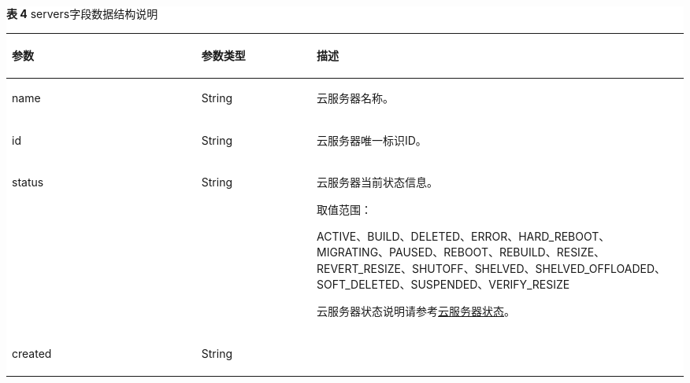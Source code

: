**表 4**  servers字段数据结构说明

<a name="table1549812072413"></a>
<table><thead align="left"><tr id="row1548112082413"><th class="cellrowborder" valign="top" width="28.000000000000004%" id="mcps1.2.4.1.1"><p id="p17285123172813"><a name="p17285123172813"></a><a name="p17285123172813"></a>参数</p>
</th>
<th class="cellrowborder" valign="top" width="17%" id="mcps1.2.4.1.2"><p id="p83011731182817"><a name="p83011731182817"></a><a name="p83011731182817"></a>参数类型</p>
</th>
<th class="cellrowborder" valign="top" width="55.00000000000001%" id="mcps1.2.4.1.3"><p id="p1230114317281"><a name="p1230114317281"></a><a name="p1230114317281"></a>描述</p>
</th>
</tr>
</thead>
<tbody><tr id="row1548212052418"><td class="cellrowborder" valign="top" width="28.000000000000004%" headers="mcps1.2.4.1.1 "><p id="p7482120192416"><a name="p7482120192416"></a><a name="p7482120192416"></a>name</p>
</td>
<td class="cellrowborder" valign="top" width="17%" headers="mcps1.2.4.1.2 "><p id="p948210207248"><a name="p948210207248"></a><a name="p948210207248"></a>String</p>
</td>
<td class="cellrowborder" valign="top" width="55.00000000000001%" headers="mcps1.2.4.1.3 "><p id="p34821220112420"><a name="p34821220112420"></a><a name="p34821220112420"></a><span id="text20620147173710"><a name="text20620147173710"></a><a name="text20620147173710"></a>云服务器</span>名称。</p>
</td>
</tr>
<tr id="row174821720142411"><td class="cellrowborder" valign="top" width="28.000000000000004%" headers="mcps1.2.4.1.1 "><p id="p6482320202414"><a name="p6482320202414"></a><a name="p6482320202414"></a>id</p>
</td>
<td class="cellrowborder" valign="top" width="17%" headers="mcps1.2.4.1.2 "><p id="p1348242010244"><a name="p1348242010244"></a><a name="p1348242010244"></a>String</p>
</td>
<td class="cellrowborder" valign="top" width="55.00000000000001%" headers="mcps1.2.4.1.3 "><p id="p548272092414"><a name="p548272092414"></a><a name="p548272092414"></a><span id="text20425134817378"><a name="text20425134817378"></a><a name="text20425134817378"></a>云服务器</span>唯一标识ID。</p>
</td>
</tr>
<tr id="row19483920182415"><td class="cellrowborder" valign="top" width="28.000000000000004%" headers="mcps1.2.4.1.1 "><p id="p1482520122415"><a name="p1482520122415"></a><a name="p1482520122415"></a>status</p>
</td>
<td class="cellrowborder" valign="top" width="17%" headers="mcps1.2.4.1.2 "><p id="p11483162010242"><a name="p11483162010242"></a><a name="p11483162010242"></a>String</p>
</td>
<td class="cellrowborder" valign="top" width="55.00000000000001%" headers="mcps1.2.4.1.3 "><p id="p7483620172414"><a name="p7483620172414"></a><a name="p7483620172414"></a><span id="text131461491375"><a name="text131461491375"></a><a name="text131461491375"></a>云服务器</span>当前状态信息。</p>
<p id="p15483172014245"><a name="p15483172014245"></a><a name="p15483172014245"></a>取值范围：</p>
<p id="p728611453912"><a name="p728611453912"></a><a name="p728611453912"></a>ACTIVE、BUILD、DELETED、ERROR、HARD_REBOOT、MIGRATING、PAUSED、REBOOT、REBUILD、RESIZE、REVERT_RESIZE、SHUTOFF、SHELVED、SHELVED_OFFLOADED、SOFT_DELETED、SUSPENDED、VERIFY_RESIZE</p>
<p id="p34821646135413"><a name="p34821646135413"></a><a name="p34821646135413"></a><span id="text1015375043711"><a name="text1015375043711"></a><a name="text1015375043711"></a>云服务器</span>状态说明请参考<a href="云服务器状态.md">云服务器状态</a>。</p>
</td>
</tr>
<tr id="row204831920202413"><td class="cellrowborder" valign="top" width="28.000000000000004%" headers="mcps1.2.4.1.1 "><p id="p1148362014246"><a name="p1148362014246"></a><a name="p1148362014246"></a>created</p>
</td>
<td class="cellrowborder" valign="top" width="17%" headers="mcps1.2.4.1.2 "><p id="p9483112019245"><a name="p9483112019245"></a><a name="p9483112019245"></a>String</p>